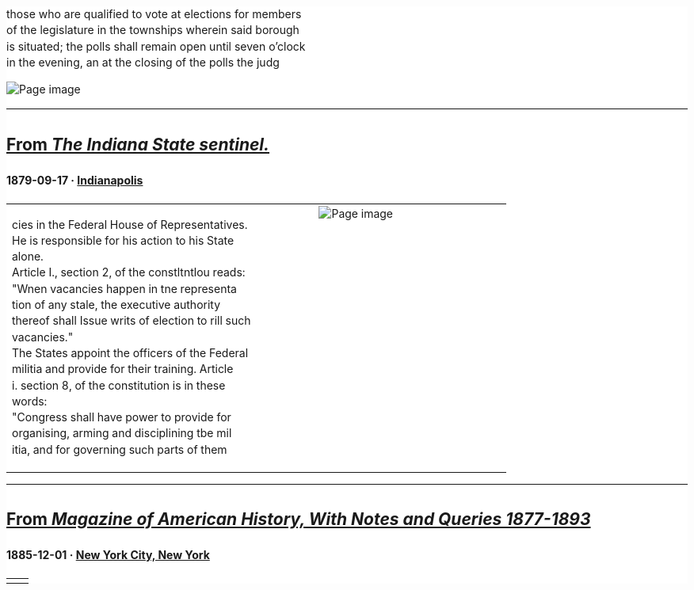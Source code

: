 those who are qualified to vote at elections for members  
of the legislature in the townships wherein said borough  
is situated; the polls shall remain open until seven o’clock  
in the evening, an at the closing of the polls the judg
</td><td style="width: 50%; max-height: 75%; margin: auto; display: block;">
<img alt="Page image" src="https://tile.loc.gov/image-services/iiif/service:ndnp:njr:batch_njr_juniper_ver01:data:sn83032103:00383340688:1878061301:0307/pct:4.8934108527131785,38.00815519584826,11.078811369509044,4.633634004695415/!600,600/0/default.jpg"/>
</td>
</tr></table>

---

## [From _The Indiana State sentinel._](https://www.loc.gov/resource/sn87056600/1879-09-17/ed-1/?sp=4)

#### 1879-09-17 &middot; [Indianapolis](http://dbpedia.org/resource/Indianapolis)

<table style="width: 100%;"><tr><td style="width: 50%">

  
cies in the Federal House of Representatives.  
He is responsible for his action to his State  
alone.  
Article I., section 2, of the constltntlou reads:  
&quot;Wnen vacancies happen in tne representa­  
tion of any stale, the executive authority  
thereof shall Issue writs of election to rill such  
vacancies.&quot;  
The States appoint the officers of the Federal  
militia and provide for their training. Article  
i. section 8, of the constitution is in these  
words:  
&quot;Congress shall have power to provide for  
organising, arming and disciplining tbe mil­  
itia, and for governing such parts of them 
</td><td style="width: 50%; max-height: 75%; margin: auto; display: block;">
<img alt="Page image" src="https://tile.loc.gov/image-services/iiif/service:ndnp:in:batch_in_kautsky_ver01:data:sn87056600:00271740578:1879091701:0281/pct:65.61023622047244,90.31339031339031,19.173228346456693,7.478632478632479/!600,600/0/default.jpg"/>
</td>
</tr></table>

---

## [From _Magazine of American History, With Notes and Queries 1877-1893_](https://archive.org/details/sim_magazine-of-american-history-with-notes-and-queries_1885-12_14_6/page/n15/mode/1up?view=theater)

#### 1885-12-01 &middot; [New York City, New York](http://dbpedia.org/resource/New_York_City)

<table style="width: 100%;"><tr><td style="width: 50%">
